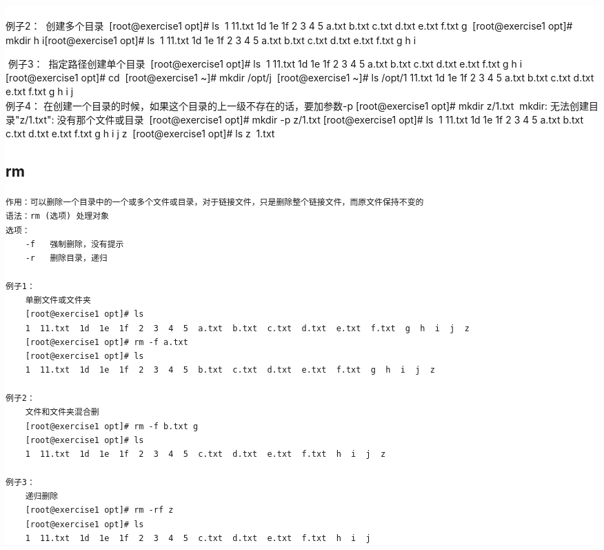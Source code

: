 
​    
​    例子2：
​    创建多个目录
​    [root@exercise1 opt]# ls
​    1  11.txt  1d  1e  1f  2  3  4  5  a.txt  b.txt  c.txt  d.txt  e.txt  f.txt  g
​    [root@exercise1 opt]# mkdir h i
​    [root@exercise1 opt]# ls
​    1  11.txt  1d  1e  1f  2  3  4  5  a.txt  b.txt  c.txt  d.txt  e.txt  f.txt  g  h  i


​    例子3：
​    指定路径创建单个目录
​    [root@exercise1 opt]# ls
​    1  11.txt  1d  1e  1f  2  3  4  5  a.txt  b.txt  c.txt  d.txt  e.txt  f.txt  g  h  i
​    [root@exercise1 opt]# cd
​    [root@exercise1 ~]# mkdir /opt/j
​    [root@exercise1 ~]# ls /opt/
​    1  11.txt  1d  1e  1f  2  3  4  5  a.txt  b.txt  c.txt  d.txt  e.txt  f.txt  g  h  i  j
​    
​    例子4：
​    在创建一个目录的时候，如果这个目录的上一级不存在的话，要加参数-p
​    [root@exercise1 opt]# mkdir z/1.txt
​    mkdir: 无法创建目录"z/1.txt": 没有那个文件或目录
​    [root@exercise1 opt]# mkdir -p z/1.txt
​    [root@exercise1 opt]# ls
​    1  11.txt  1d  1e  1f  2  3  4  5  a.txt  b.txt  c.txt  d.txt  e.txt  f.txt  g  h  i  j  z
​    [root@exercise1 opt]# ls z
​    1.txt


## rm
    作用：可以删除一个目录中的一个或多个文件或目录，对于链接文件，只是删除整个链接文件，而原文件保持不变的
    语法：rm (选项) 处理对象
    选项：
        -f   强制删除，没有提示
        -r   删除目录，递归
    
    例子1：
        单删文件或文件夹
        [root@exercise1 opt]# ls
        1  11.txt  1d  1e  1f  2  3  4  5  a.txt  b.txt  c.txt  d.txt  e.txt  f.txt  g  h  i  j  z
        [root@exercise1 opt]# rm -f a.txt 
        [root@exercise1 opt]# ls
        1  11.txt  1d  1e  1f  2  3  4  5  b.txt  c.txt  d.txt  e.txt  f.txt  g  h  i  j  z
        
    例子2：
        文件和文件夹混合删
        [root@exercise1 opt]# rm -f b.txt g 
        [root@exercise1 opt]# ls
        1  11.txt  1d  1e  1f  2  3  4  5  c.txt  d.txt  e.txt  f.txt  h  i  j  z
        
    例子3：
        递归删除
        [root@exercise1 opt]# rm -rf z
        [root@exercise1 opt]# ls
        1  11.txt  1d  1e  1f  2  3  4  5  c.txt  d.txt  e.txt  f.txt  h  i  j
        